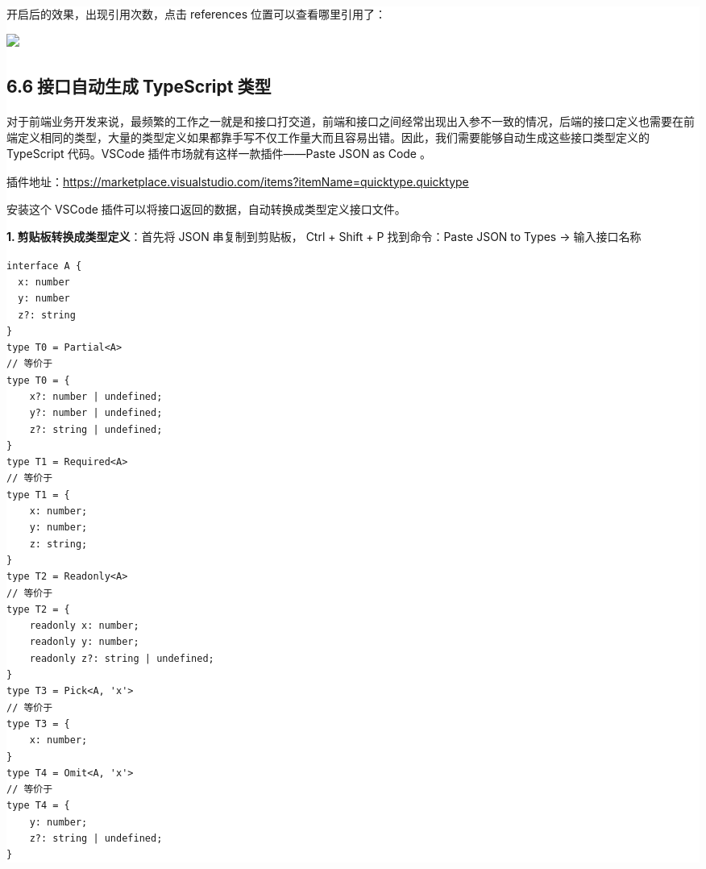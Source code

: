 开启后的效果，出现引用次数，点击 references 位置可以查看哪里引用了：

![](https://mmbiz.qpic.cn/sz_mmbiz_png/9K73WSRq6BXibXico0rHhHwJ6Wl0WpdFKf3r1dzwictId6lZv5Jn92jFAN9EVPtEibnu8nC6zrxj1tr90KiasMwibjVg/640?wx_fmt=png&from=appmsg)

**6.6 接口自动生成 TypeScript 类型**
----------------------------

对于前端业务开发来说，最频繁的工作之一就是和接口打交道，前端和接口之间经常出现出入参不一致的情况，后端的接口定义也需要在前端定义相同的类型，大量的类型定义如果都靠手写不仅工作量大而且容易出错。因此，我们需要能够自动生成这些接口类型定义的 TypeScript 代码。VSCode 插件市场就有这样一款插件——Paste JSON as Code 。

插件地址：https://marketplace.visualstudio.com/items?itemName=quicktype.quicktype

安装这个 VSCode 插件可以将接口返回的数据，自动转换成类型定义接口文件。

**1. 剪贴板转换成类型定义**：首先将 JSON 串复制到剪贴板， Ctrl + Shift + P 找到命令：Paste JSON to Types -> 输入接口名称

```
interface A {
  x: number
  y: number
  z?: string
}
type T0 = Partial<A>
// 等价于 
type T0 = {
    x?: number | undefined;
    y?: number | undefined;
    z?: string | undefined;
}
type T1 = Required<A>
// 等价于
type T1 = {
    x: number;
    y: number;
    z: string;
}
type T2 = Readonly<A>
// 等价于
type T2 = {
    readonly x: number;
    readonly y: number;
    readonly z?: string | undefined;
}
type T3 = Pick<A, 'x'>
// 等价于
type T3 = {
    x: number;
}
type T4 = Omit<A, 'x'>
// 等价于
type T4 = {
    y: number;
    z?: string | undefined;
}
```
